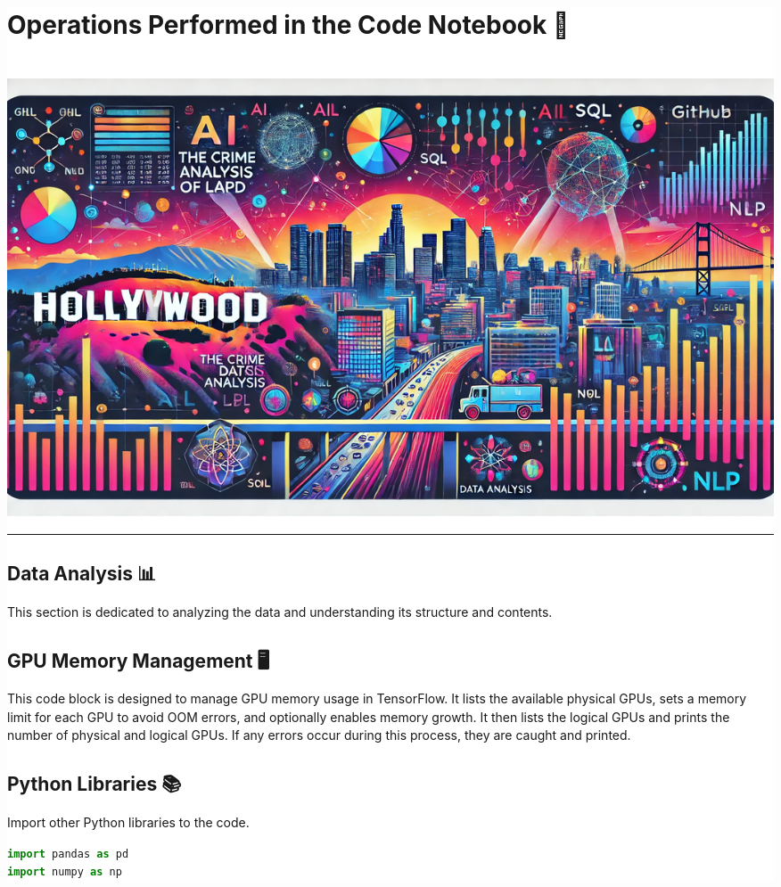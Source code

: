 
# Operations Performed in the Code Notebook 📝

#
<p align="center">
  <img width="1024" src='../Images/LAPD_IMG_01.png' alt="Logo_01">
</p>

---

## Data Analysis 📊
This section is dedicated to analyzing the data and understanding its structure and contents.

## GPU Memory Management 🖥️
This code block is designed to manage GPU memory usage in TensorFlow. It lists the available physical GPUs, sets a memory limit for each GPU to avoid OOM errors, and optionally enables memory growth. It then lists the logical GPUs and prints the number of physical and logical GPUs. If any errors occur during this process, they are caught and printed.

## Python Libraries 📚
Import other Python libraries to the code.

```python
import pandas as pd
import numpy as np
```
